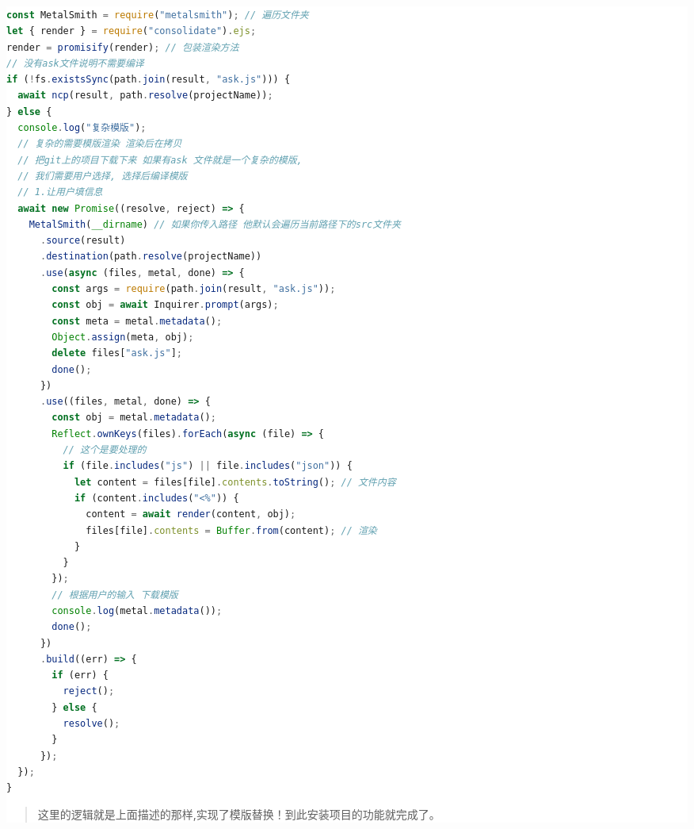 ```js
const MetalSmith = require("metalsmith"); // 遍历文件夹
let { render } = require("consolidate").ejs;
render = promisify(render); // 包装渲染方法
// 没有ask文件说明不需要编译
if (!fs.existsSync(path.join(result, "ask.js"))) {
  await ncp(result, path.resolve(projectName));
} else {
  console.log("复杂模版");
  // 复杂的需要模版渲染 渲染后在拷贝
  // 把git上的项目下载下来 如果有ask 文件就是一个复杂的模版,
  // 我们需要用户选择, 选择后编译模版
  // 1.让用户填信息
  await new Promise((resolve, reject) => {
    MetalSmith(__dirname) // 如果你传入路径 他默认会遍历当前路径下的src文件夹
      .source(result)
      .destination(path.resolve(projectName))
      .use(async (files, metal, done) => {
        const args = require(path.join(result, "ask.js"));
        const obj = await Inquirer.prompt(args);
        const meta = metal.metadata();
        Object.assign(meta, obj);
        delete files["ask.js"];
        done();
      })
      .use((files, metal, done) => {
        const obj = metal.metadata();
        Reflect.ownKeys(files).forEach(async (file) => {
          // 这个是要处理的
          if (file.includes("js") || file.includes("json")) {
            let content = files[file].contents.toString(); // 文件内容
            if (content.includes("<%")) {
              content = await render(content, obj);
              files[file].contents = Buffer.from(content); // 渲染
            }
          }
        });
        // 根据用户的输入 下载模版
        console.log(metal.metadata());
        done();
      })
      .build((err) => {
        if (err) {
          reject();
        } else {
          resolve();
        }
      });
  });
}
```

> 这里的逻辑就是上面描述的那样,实现了模版替换！到此安装项目的功能就完成了。
